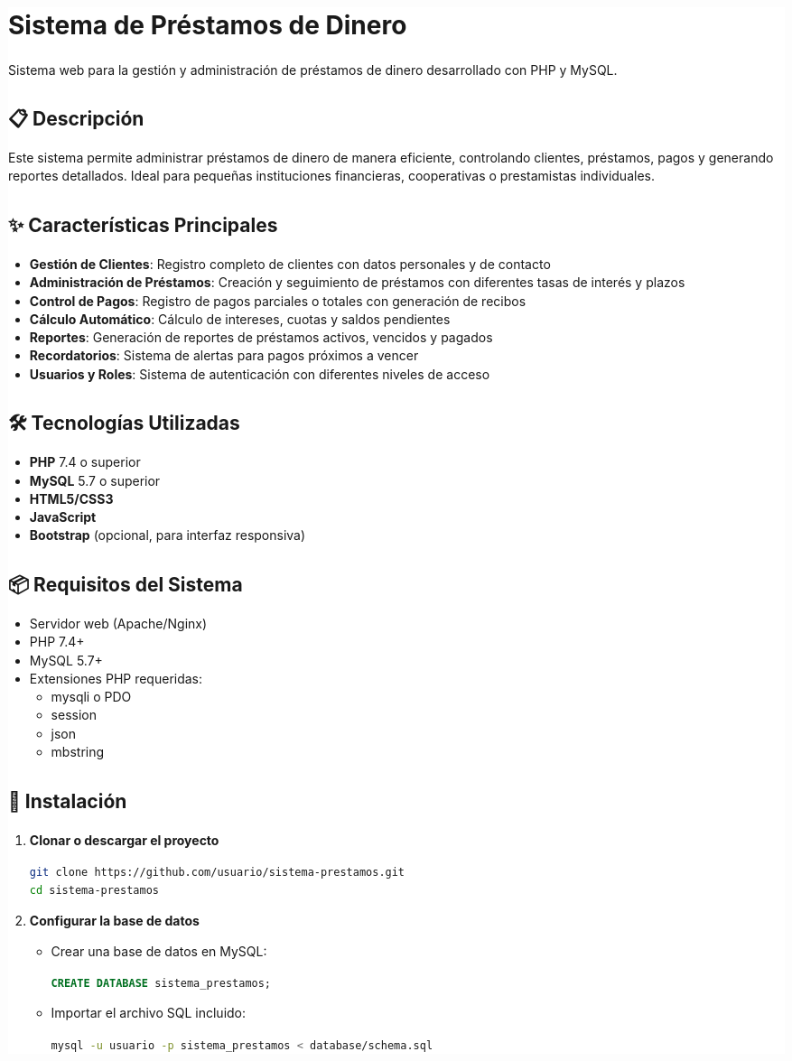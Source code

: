 # Sistema de Préstamos de Dinero

Sistema web para la gestión y administración de préstamos de dinero desarrollado con PHP y MySQL.

## 📋 Descripción

Este sistema permite administrar préstamos de dinero de manera eficiente, controlando clientes, préstamos, pagos y generando reportes detallados. Ideal para pequeñas instituciones financieras, cooperativas o prestamistas individuales.

## ✨ Características Principales

- **Gestión de Clientes**: Registro completo de clientes con datos personales y de contacto
- **Administración de Préstamos**: Creación y seguimiento de préstamos con diferentes tasas de interés y plazos
- **Control de Pagos**: Registro de pagos parciales o totales con generación de recibos
- **Cálculo Automático**: Cálculo de intereses, cuotas y saldos pendientes
- **Reportes**: Generación de reportes de préstamos activos, vencidos y pagados
- **Recordatorios**: Sistema de alertas para pagos próximos a vencer
- **Usuarios y Roles**: Sistema de autenticación con diferentes niveles de acceso

## 🛠️ Tecnologías Utilizadas

- **PHP** 7.4 o superior
- **MySQL** 5.7 o superior
- **HTML5/CSS3**
- **JavaScript**
- **Bootstrap** (opcional, para interfaz responsiva)

## 📦 Requisitos del Sistema

- Servidor web (Apache/Nginx)
- PHP 7.4+
- MySQL 5.7+
- Extensiones PHP requeridas:
  - mysqli o PDO
  - session
  - json
  - mbstring

## 🚀 Instalación

1. **Clonar o descargar el proyecto**
   ```bash
   git clone https://github.com/usuario/sistema-prestamos.git
   cd sistema-prestamos
   ```

2. **Configurar la base de datos**
   - Crear una base de datos en MySQL:
     ```sql
     CREATE DATABASE sistema_prestamos;
     ```
   - Importar el archivo SQL incluido:
     ```bash
     mysql -u usuario -p sistema_prestamos < database/schema.sql
     ```
